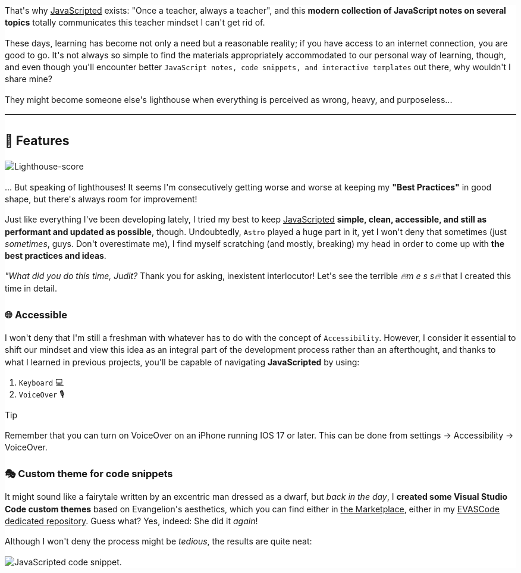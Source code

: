 That's why [JavaScripted](https://javascript-ed.vercel.app) exists: "Once a teacher, always a teacher", and this **modern collection of JavaScript notes on several topics** totally communicates this teacher mindset I can't get rid of. 

These days, learning has become not only a need but a reasonable reality; if you have access to an internet connection, you are good to go. It's not always so simple to find the materials appropriately accommodated to our personal way of learning, though, and even though you'll encounter better `JavaScript notes, code snippets, and interactive templates` out there, why wouldn't I share mine? 

They might become someone else's lighthouse when everything is perceived as wrong, heavy, and purposeless...

---

## 🔮 Features

![Lighthouse-score](https://github.com/user-attachments/assets/f1dc2959-e604-4aaf-aca6-0f3cae17a5ed)

... But speaking of lighthouses! It seems I'm consecutively getting worse and worse at keeping my **"Best Practices"** in good shape, but there's always room for improvement!

Just like everything I've been developing lately, I tried my best to keep [JavaScripted](https://javascript-ed.vercel.app) **simple, clean, accessible, and still as performant and updated as possible**, though. Undoubtedly, `Astro` played a huge part in it, yet I won't deny that sometimes (just _sometimes_, guys. Don't overestimate me), I find myself scratching (and mostly, breaking) my head in order to come up with **the best practices and ideas**. 

_"What did you do this time, Judit?_ Thank you for asking, inexistent interlocutor! Let's see the terrible _🔥m e s s🔥_ that I created this time in detail.

### 🌐 Accessible

I won't deny that I'm still a freshman with whatever has to do with the concept of `Accessibility`. However, I consider it essential to shift our mindset and view this idea as an integral part of the development process rather than an afterthought, and thanks to what I learned in previous projects, you'll be capable of navigating **JavaScripted** by using:

1. `Keyboard` 💻
2. `VoiceOver` 🎙️

> [!TIP]
> Remember that you can turn on VoiceOver on an iPhone running IOS 17 or later. This can be done from settings -> Accessibility -> VoiceOver.

### 🎭 Custom theme for code snippets

It might sound like a fairytale written by an excentric man dressed as a dwarf, but _back in the day_, I **created some Visual Studio Code custom themes** based on Evangelion's aesthetics, which you can find either in [the Marketplace](https://marketplace.visualstudio.com/items?itemName=tecnomazov.evas-code), either in my [EVASCode dedicated repository](https://github.com/JuditKaramazov/TCA-EVASCode). Guess what? Yes, indeed: She did it _again_!

Although I won't deny the process might be _tedious_, the results are quite neat:

<img width="956" alt="JavaScripted code snippet." src="https://github.com/user-attachments/assets/9c330fad-63cf-45c9-baae-5e2bf7004409">
